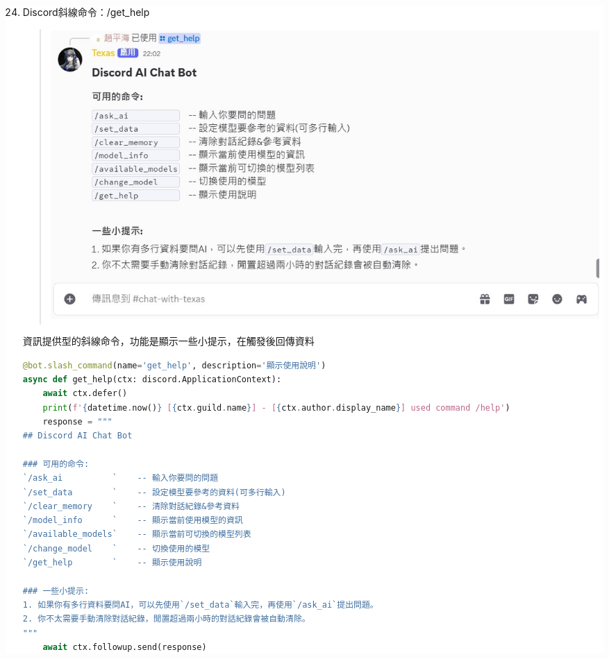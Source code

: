 24. Discord斜線命令：/get_help

 	><img src="pictures/第二章_10.jpg" alt="/get_help的斜線命令" width="790" height="420"/>  

 	資訊提供型的斜線命令，功能是顯示一些小提示，在觸發後回傳資料

	```Python
	@bot.slash_command(name='get_help', description='顯示使用說明')
	async def get_help(ctx: discord.ApplicationContext):
	    await ctx.defer()
	    print(f'{datetime.now()} [{ctx.guild.name}] - [{ctx.author.display_name}] used command /help')
	    response = """
	## Discord AI Chat Bot
	
	### 可用的命令:
	`/ask_ai          `    -- 輸入你要問的問題
	`/set_data        `    -- 設定模型要參考的資料(可多行輸入)
	`/clear_memory    `    -- 清除對話紀錄&參考資料
	`/model_info      `    -- 顯示當前使用模型的資訊
	`/available_models`    -- 顯示當前可切換的模型列表
	`/change_model    `    -- 切換使用的模型
	`/get_help        `    -- 顯示使用說明
	
	### 一些小提示:
	1. 如果你有多行資料要問AI，可以先使用`/set_data`輸入完，再使用`/ask_ai`提出問題。
	2. 你不太需要手動清除對話紀錄，閒置超過兩小時的對話紀錄會被自動清除。
	"""
	    await ctx.followup.send(response)
	```  
